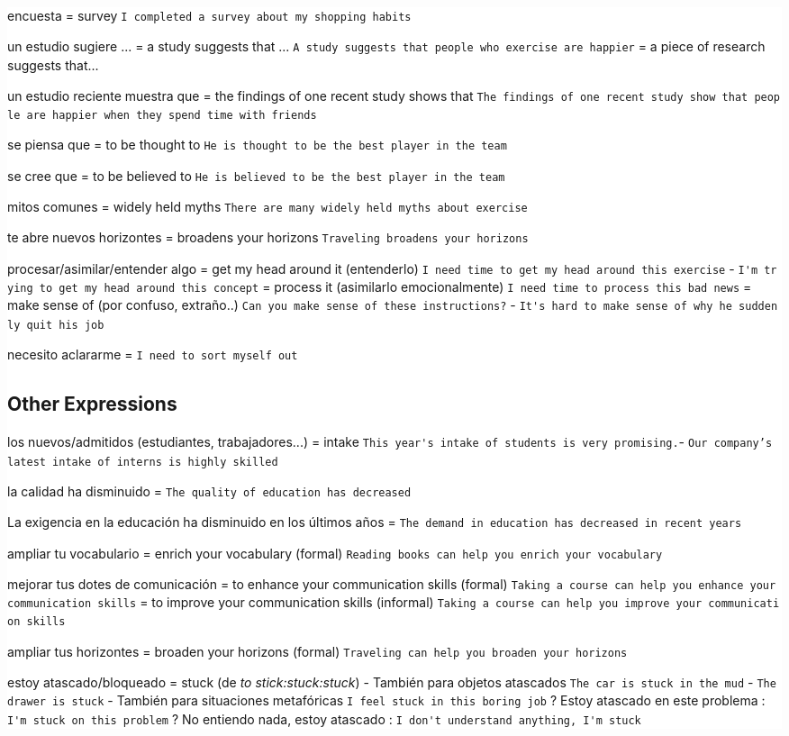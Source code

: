 encuesta = survey `I completed a survey about my shopping habits`

un estudio sugiere ...
    = a study suggests that ... `A study suggests that people who exercise are happier`
    = a piece of research suggests that...

un estudio reciente muestra que
    = the findings of one recent study shows that `The findings of one recent study show that people are happier when they spend time with friends`

se piensa que
    = to be thought to `He is thought to be the best player in the team`

se cree que
    = to be believed to `He is believed to be the best player in the team`

mitos comunes = widely held myths `There are many widely held myths about exercise`

te abre nuevos horizontes = broadens your horizons `Traveling broadens your horizons`

procesar/asimilar/entender algo
    = get my head around it (entenderlo) `I need time to get my head around this exercise` - `I'm trying to get my head around this concept`
    = process it (asimilarlo emocionalmente) `I need time to process this bad news`
    = make sense of (por confuso, extraño..) `Can you make sense of these instructions?` - `It's hard to make sense of why he suddenly quit his job`

necesito aclararme
    = `I need to sort myself out`



## Other Expressions

los nuevos/admitidos (estudiantes, trabajadores...) = intake `This year's intake of students is very promising.`- `Our company’s latest intake of interns is highly skilled`

la calidad ha disminuido = `The quality of education has decreased`

La exigencia en la educación ha disminuido en los últimos años = `The demand in education has decreased in recent years`

ampliar tu vocabulario
    = enrich your vocabulary (formal) `Reading books can help you enrich your vocabulary`

mejorar tus dotes de comunicación
    = to enhance your communication skills (formal) `Taking a course can help you enhance your communication skills`
    = to improve your communication skills (informal) `Taking a course can help you improve your communication skills`

ampliar tus horizontes
    = broaden your horizons (formal) `Traveling can help you broaden your horizons`

estoy atascado/bloqueado
    = stuck (de _to stick:stuck:stuck_)
        - También para objetos atascados `The car is stuck in the mud` - `The drawer is stuck`
        - También para situaciones metafóricas `I feel stuck in this boring job`
    ? Estoy atascado en este problema : `I'm stuck on this problem`
    ? No entiendo nada, estoy atascado : `I don't understand anything, I'm stuck`
